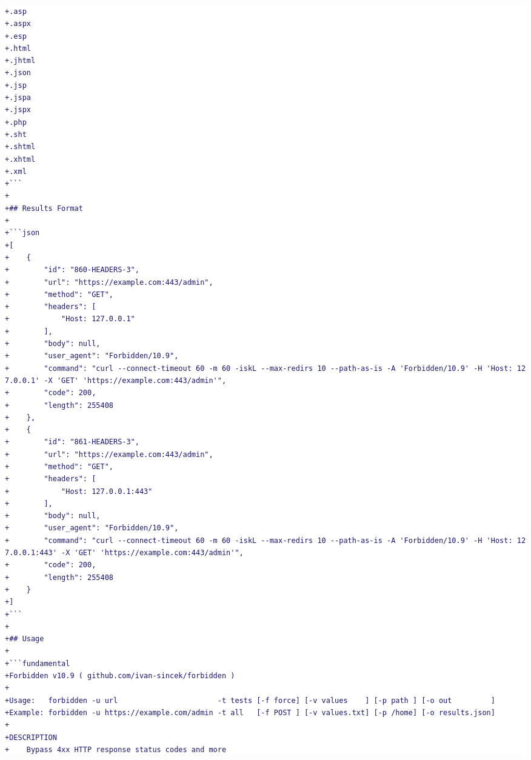 ```diff
+.asp
+.aspx
+.esp
+.html
+.jhtml
+.json
+.jsp
+.jspa
+.jspx
+.php
+.sht
+.shtml
+.xhtml
+.xml
+```
+
+## Results Format
+
+```json
+[
+    {
+        "id": "860-HEADERS-3",
+        "url": "https://example.com:443/admin",
+        "method": "GET",
+        "headers": [
+            "Host: 127.0.0.1"
+        ],
+        "body": null,
+        "user_agent": "Forbidden/10.9",
+        "command": "curl --connect-timeout 60 -m 60 -iskL --max-redirs 10 --path-as-is -A 'Forbidden/10.9' -H 'Host: 127.0.0.1' -X 'GET' 'https://example.com:443/admin'",
+        "code": 200,
+        "length": 255408
+    },
+    {
+        "id": "861-HEADERS-3",
+        "url": "https://example.com:443/admin",
+        "method": "GET",
+        "headers": [
+            "Host: 127.0.0.1:443"
+        ],
+        "body": null,
+        "user_agent": "Forbidden/10.9",
+        "command": "curl --connect-timeout 60 -m 60 -iskL --max-redirs 10 --path-as-is -A 'Forbidden/10.9' -H 'Host: 127.0.0.1:443' -X 'GET' 'https://example.com:443/admin'",
+        "code": 200,
+        "length": 255408
+    }
+]
+```
+
+## Usage
+
+```fundamental
+Forbidden v10.9 ( github.com/ivan-sincek/forbidden )
+
+Usage:   forbidden -u url                       -t tests [-f force] [-v values    ] [-p path ] [-o out         ]
+Example: forbidden -u https://example.com/admin -t all   [-f POST ] [-v values.txt] [-p /home] [-o results.json]
+
+DESCRIPTION
+    Bypass 4xx HTTP response status codes and more
```